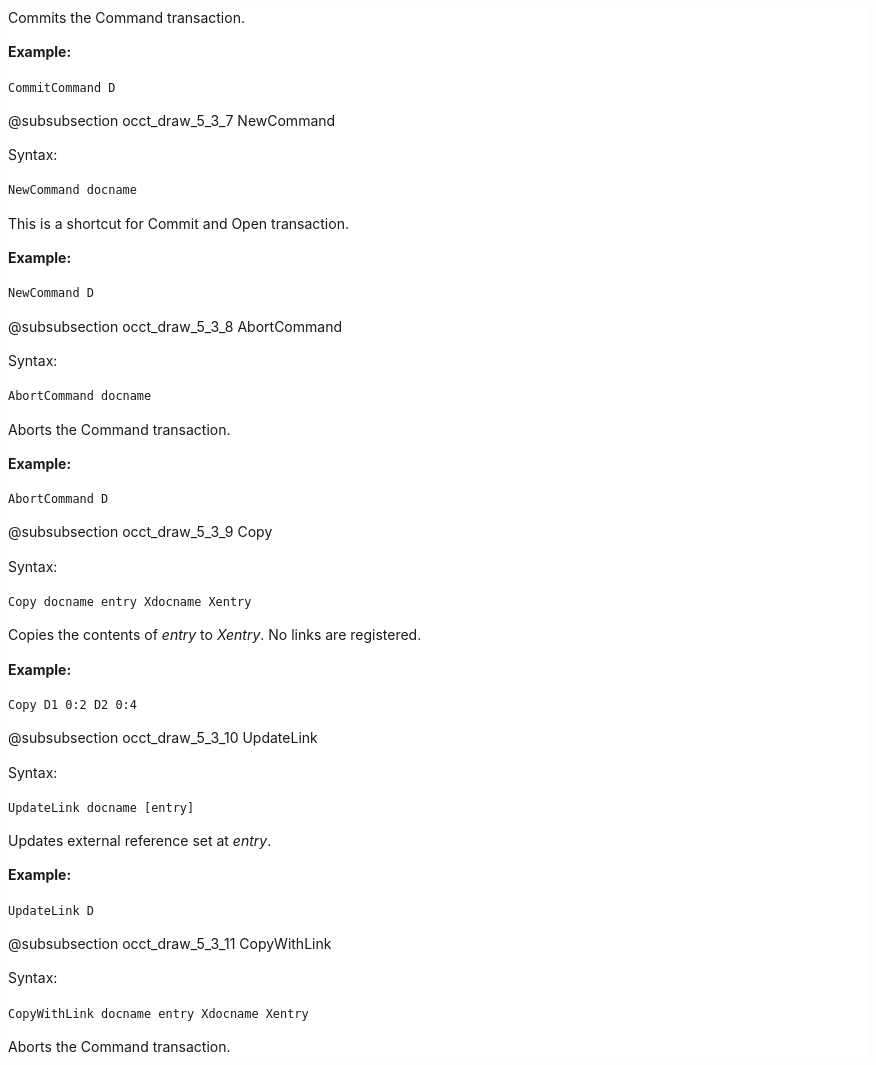 Commits the Command transaction. 

**Example:** 
~~~~{.php}
CommitCommand D
~~~~

@subsubsection occt_draw_5_3_7  NewCommand

Syntax:
~~~~{.php}
NewCommand docname
~~~~

This is a shortcut for Commit and Open transaction. 

**Example:** 
~~~~{.php}
NewCommand D 
~~~~

@subsubsection occt_draw_5_3_8  AbortCommand

Syntax:
~~~~{.php}
AbortCommand docname
~~~~

Aborts the Command transaction. 

**Example:** 
~~~~{.php}
AbortCommand D 
~~~~

@subsubsection occt_draw_5_3_9  Copy

Syntax:
~~~~{.php}
Copy docname entry Xdocname Xentry
~~~~

Copies the contents of *entry* to *Xentry*. No links are registered. 

**Example:** 
~~~~{.php}
Copy D1 0:2 D2 0:4 
~~~~

@subsubsection occt_draw_5_3_10  UpdateLink

Syntax:
~~~~{.php}
UpdateLink docname [entry] 
~~~~

Updates external reference set at *entry*. 

**Example:** 
~~~~{.php}
UpdateLink D 
~~~~

@subsubsection occt_draw_5_3_11  CopyWithLink

Syntax:
~~~~{.php}
CopyWithLink docname entry Xdocname Xentry
~~~~

Aborts the Command transaction. 
